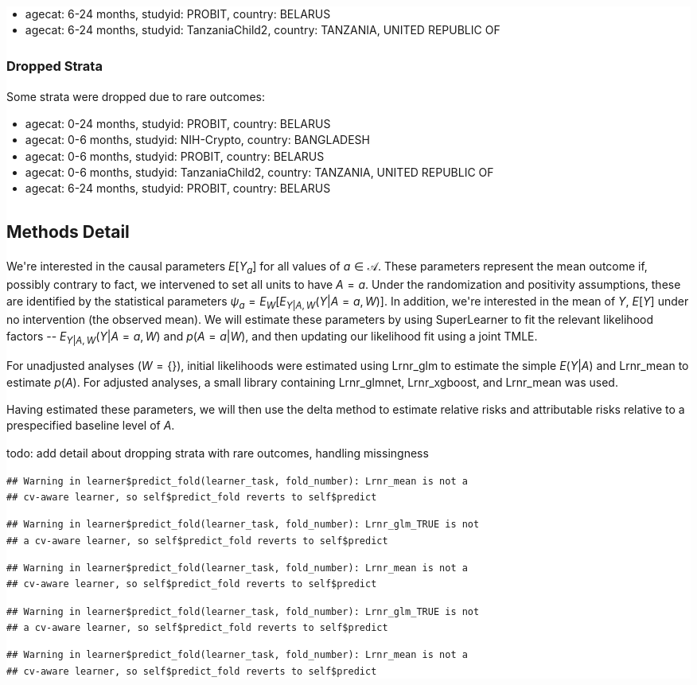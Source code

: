 * agecat: 6-24 months, studyid: PROBIT, country: BELARUS
* agecat: 6-24 months, studyid: TanzaniaChild2, country: TANZANIA, UNITED REPUBLIC OF

### Dropped Strata

Some strata were dropped due to rare outcomes:

* agecat: 0-24 months, studyid: PROBIT, country: BELARUS
* agecat: 0-6 months, studyid: NIH-Crypto, country: BANGLADESH
* agecat: 0-6 months, studyid: PROBIT, country: BELARUS
* agecat: 0-6 months, studyid: TanzaniaChild2, country: TANZANIA, UNITED REPUBLIC OF
* agecat: 6-24 months, studyid: PROBIT, country: BELARUS

## Methods Detail

We're interested in the causal parameters $E[Y_a]$ for all values of $a \in \mathcal{A}$. These parameters represent the mean outcome if, possibly contrary to fact, we intervened to set all units to have $A=a$. Under the randomization and positivity assumptions, these are identified by the statistical parameters $\psi_a=E_W[E_{Y|A,W}(Y|A=a,W)]$.  In addition, we're interested in the mean of $Y$, $E[Y]$ under no intervention (the observed mean). We will estimate these parameters by using SuperLearner to fit the relevant likelihood factors -- $E_{Y|A,W}(Y|A=a,W)$ and $p(A=a|W)$, and then updating our likelihood fit using a joint TMLE.

For unadjusted analyses ($W=\{\}$), initial likelihoods were estimated using Lrnr_glm to estimate the simple $E(Y|A)$ and Lrnr_mean to estimate $p(A)$. For adjusted analyses, a small library containing Lrnr_glmnet, Lrnr_xgboost, and Lrnr_mean was used.

Having estimated these parameters, we will then use the delta method to estimate relative risks and attributable risks relative to a prespecified baseline level of $A$.

todo: add detail about dropping strata with rare outcomes, handling missingness



```
## Warning in learner$predict_fold(learner_task, fold_number): Lrnr_mean is not a
## cv-aware learner, so self$predict_fold reverts to self$predict
```

```
## Warning in learner$predict_fold(learner_task, fold_number): Lrnr_glm_TRUE is not
## a cv-aware learner, so self$predict_fold reverts to self$predict
```

```
## Warning in learner$predict_fold(learner_task, fold_number): Lrnr_mean is not a
## cv-aware learner, so self$predict_fold reverts to self$predict
```

```
## Warning in learner$predict_fold(learner_task, fold_number): Lrnr_glm_TRUE is not
## a cv-aware learner, so self$predict_fold reverts to self$predict
```

```
## Warning in learner$predict_fold(learner_task, fold_number): Lrnr_mean is not a
## cv-aware learner, so self$predict_fold reverts to self$predict
```
